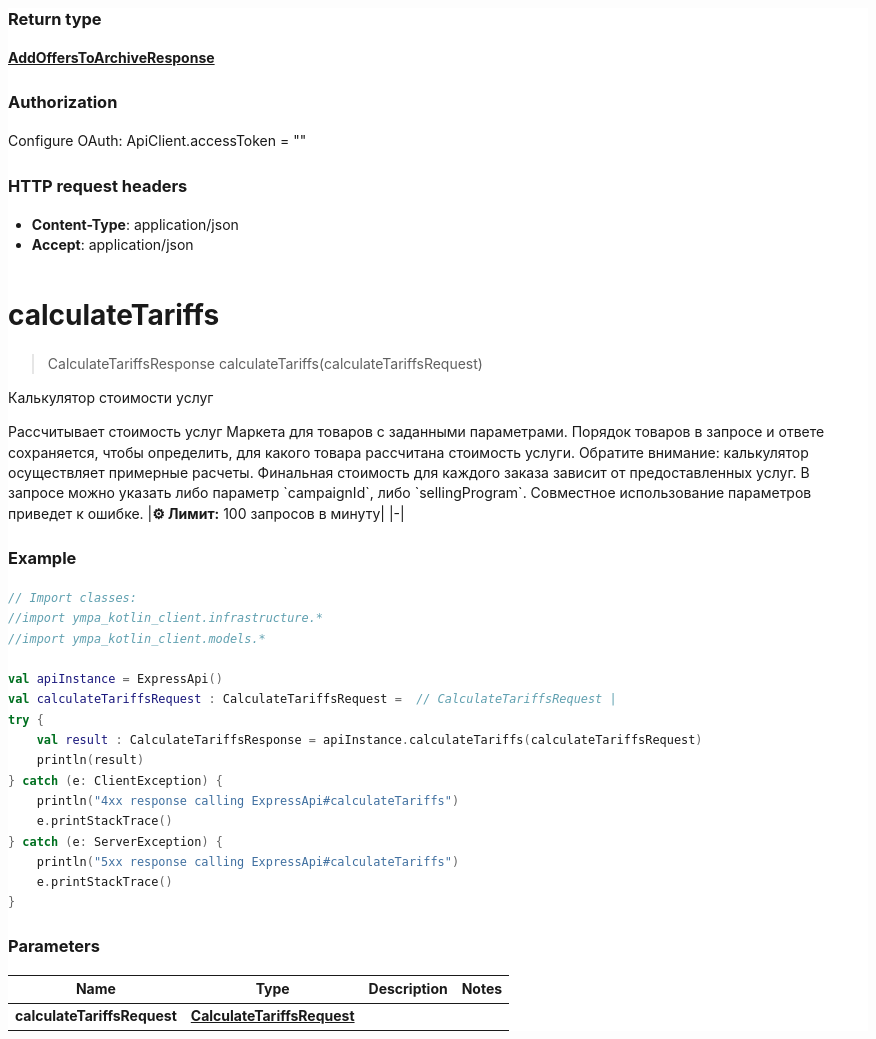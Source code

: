 ### Return type

[**AddOffersToArchiveResponse**](AddOffersToArchiveResponse.md)

### Authorization


Configure OAuth:
    ApiClient.accessToken = ""

### HTTP request headers

 - **Content-Type**: application/json
 - **Accept**: application/json

<a id="calculateTariffs"></a>
# **calculateTariffs**
> CalculateTariffsResponse calculateTariffs(calculateTariffsRequest)

Калькулятор стоимости услуг

Рассчитывает стоимость услуг Маркета для товаров с заданными параметрами. Порядок товаров в запросе и ответе сохраняется, чтобы определить, для какого товара рассчитана стоимость услуги.  Обратите внимание: калькулятор осуществляет примерные расчеты. Финальная стоимость для каждого заказа зависит от предоставленных услуг.  В запросе можно указать либо параметр &#x60;campaignId&#x60;, либо &#x60;sellingProgram&#x60;. Совместное использование параметров приведет к ошибке.  |**⚙️ Лимит:** 100 запросов в минуту| |-| 

### Example
```kotlin
// Import classes:
//import ympa_kotlin_client.infrastructure.*
//import ympa_kotlin_client.models.*

val apiInstance = ExpressApi()
val calculateTariffsRequest : CalculateTariffsRequest =  // CalculateTariffsRequest | 
try {
    val result : CalculateTariffsResponse = apiInstance.calculateTariffs(calculateTariffsRequest)
    println(result)
} catch (e: ClientException) {
    println("4xx response calling ExpressApi#calculateTariffs")
    e.printStackTrace()
} catch (e: ServerException) {
    println("5xx response calling ExpressApi#calculateTariffs")
    e.printStackTrace()
}
```

### Parameters
| Name | Type | Description  | Notes |
| ------------- | ------------- | ------------- | ------------- |
| **calculateTariffsRequest** | [**CalculateTariffsRequest**](CalculateTariffsRequest.md)|  | |
